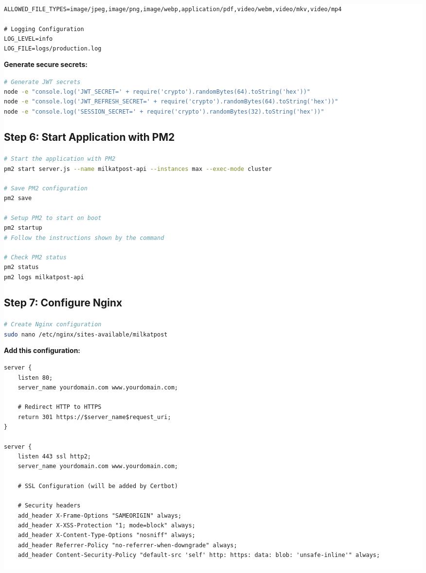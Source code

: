 ```env
ALLOWED_FILE_TYPES=image/jpeg,image/png,image/webp,application/pdf,video/webm,video/mkv,video/mp4

# Logging Configuration
LOG_LEVEL=info
LOG_FILE=logs/production.log
```

**Generate secure secrets:**
```bash
# Generate JWT secrets
node -e "console.log('JWT_SECRET=' + require('crypto').randomBytes(64).toString('hex'))"
node -e "console.log('JWT_REFRESH_SECRET=' + require('crypto').randomBytes(64).toString('hex'))"
node -e "console.log('SESSION_SECRET=' + require('crypto').randomBytes(32).toString('hex'))"
```

## Step 6: Start Application with PM2

```bash
# Start the application with PM2
pm2 start server.js --name milkatpost-api --instances max --exec-mode cluster

# Save PM2 configuration
pm2 save

# Setup PM2 to start on boot
pm2 startup
# Follow the instructions shown by the command

# Check PM2 status
pm2 status
pm2 logs milkatpost-api
```

## Step 7: Configure Nginx

```bash
# Create Nginx configuration
sudo nano /etc/nginx/sites-available/milkatpost
```

**Add this configuration:**

```nginx
server {
    listen 80;
    server_name yourdomain.com www.yourdomain.com;
    
    # Redirect HTTP to HTTPS
    return 301 https://$server_name$request_uri;
}

server {
    listen 443 ssl http2;
    server_name yourdomain.com www.yourdomain.com;
    
    # SSL Configuration (will be added by Certbot)
    
    # Security headers
    add_header X-Frame-Options "SAMEORIGIN" always;
    add_header X-XSS-Protection "1; mode=block" always;
    add_header X-Content-Type-Options "nosniff" always;
    add_header Referrer-Policy "no-referrer-when-downgrade" always;
    add_header Content-Security-Policy "default-src 'self' http: https: data: blob: 'unsafe-inline'" always;
    
```